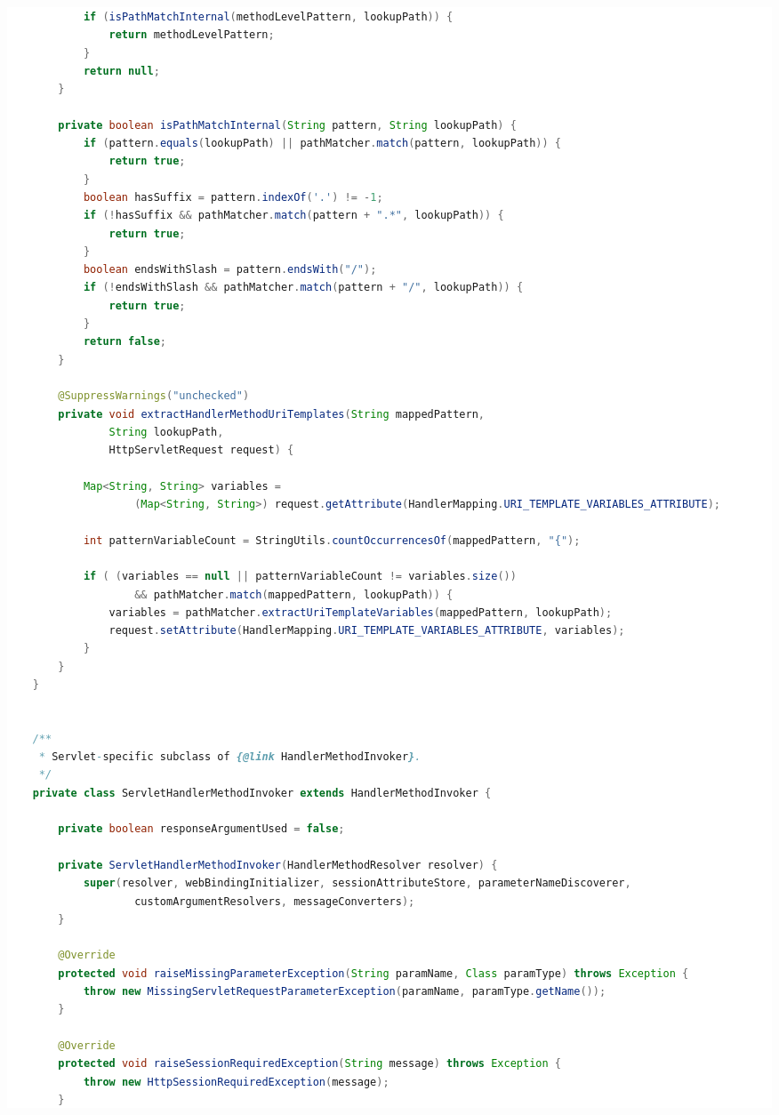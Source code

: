 ```java
			if (isPathMatchInternal(methodLevelPattern, lookupPath)) {
				return methodLevelPattern;
			}
			return null;
		}

		private boolean isPathMatchInternal(String pattern, String lookupPath) {
			if (pattern.equals(lookupPath) || pathMatcher.match(pattern, lookupPath)) {
				return true;
			}
			boolean hasSuffix = pattern.indexOf('.') != -1;
			if (!hasSuffix && pathMatcher.match(pattern + ".*", lookupPath)) {
				return true;
			}
			boolean endsWithSlash = pattern.endsWith("/");
			if (!endsWithSlash && pathMatcher.match(pattern + "/", lookupPath)) {
				return true;
			}
			return false;
		}

		@SuppressWarnings("unchecked")
		private void extractHandlerMethodUriTemplates(String mappedPattern,
				String lookupPath,
				HttpServletRequest request) {

			Map<String, String> variables =
					(Map<String, String>) request.getAttribute(HandlerMapping.URI_TEMPLATE_VARIABLES_ATTRIBUTE);

			int patternVariableCount = StringUtils.countOccurrencesOf(mappedPattern, "{");
			
			if ( (variables == null || patternVariableCount != variables.size())  
					&& pathMatcher.match(mappedPattern, lookupPath)) {
				variables = pathMatcher.extractUriTemplateVariables(mappedPattern, lookupPath);
				request.setAttribute(HandlerMapping.URI_TEMPLATE_VARIABLES_ATTRIBUTE, variables);
			}
		}
	}


	/**
	 * Servlet-specific subclass of {@link HandlerMethodInvoker}.
	 */
	private class ServletHandlerMethodInvoker extends HandlerMethodInvoker {

		private boolean responseArgumentUsed = false;

		private ServletHandlerMethodInvoker(HandlerMethodResolver resolver) {
			super(resolver, webBindingInitializer, sessionAttributeStore, parameterNameDiscoverer,
					customArgumentResolvers, messageConverters);
		}

		@Override
		protected void raiseMissingParameterException(String paramName, Class paramType) throws Exception {
			throw new MissingServletRequestParameterException(paramName, paramType.getName());
		}

		@Override
		protected void raiseSessionRequiredException(String message) throws Exception {
			throw new HttpSessionRequiredException(message);
		}
```